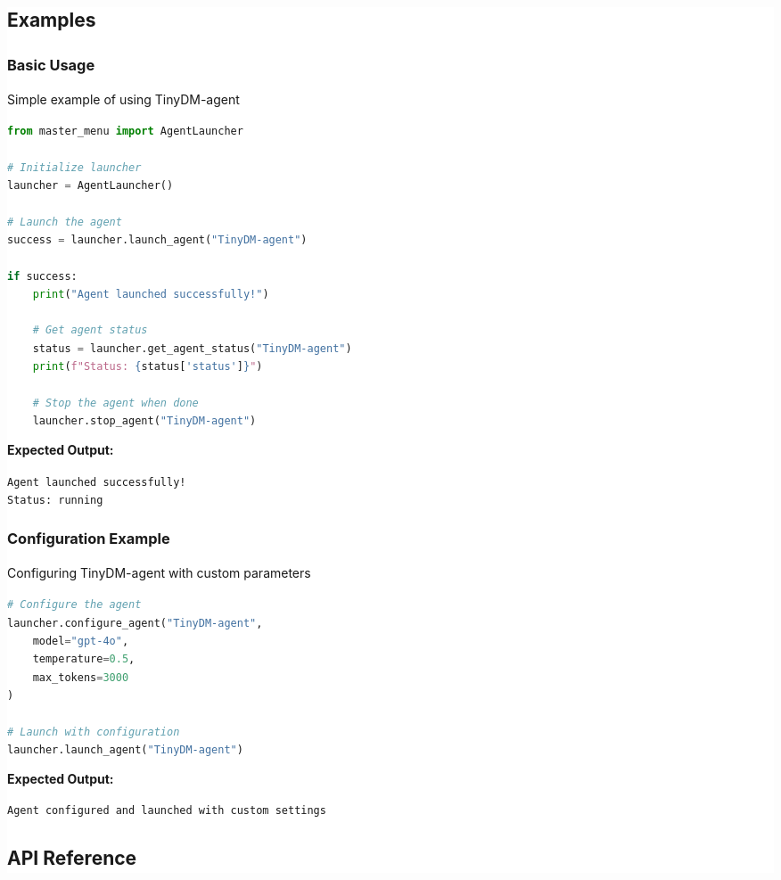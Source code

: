 ## Examples

### Basic Usage

Simple example of using TinyDM-agent

```python
from master_menu import AgentLauncher

# Initialize launcher
launcher = AgentLauncher()

# Launch the agent
success = launcher.launch_agent("TinyDM-agent")

if success:
    print("Agent launched successfully!")
    
    # Get agent status
    status = launcher.get_agent_status("TinyDM-agent")
    print(f"Status: {status['status']}")
    
    # Stop the agent when done
    launcher.stop_agent("TinyDM-agent")
```

**Expected Output:**
```
Agent launched successfully!
Status: running
```

### Configuration Example

Configuring TinyDM-agent with custom parameters

```python
# Configure the agent
launcher.configure_agent("TinyDM-agent", 
    model="gpt-4o",
    temperature=0.5,
    max_tokens=3000
)

# Launch with configuration
launcher.launch_agent("TinyDM-agent")
```

**Expected Output:**
```
Agent configured and launched with custom settings
```

## API Reference
